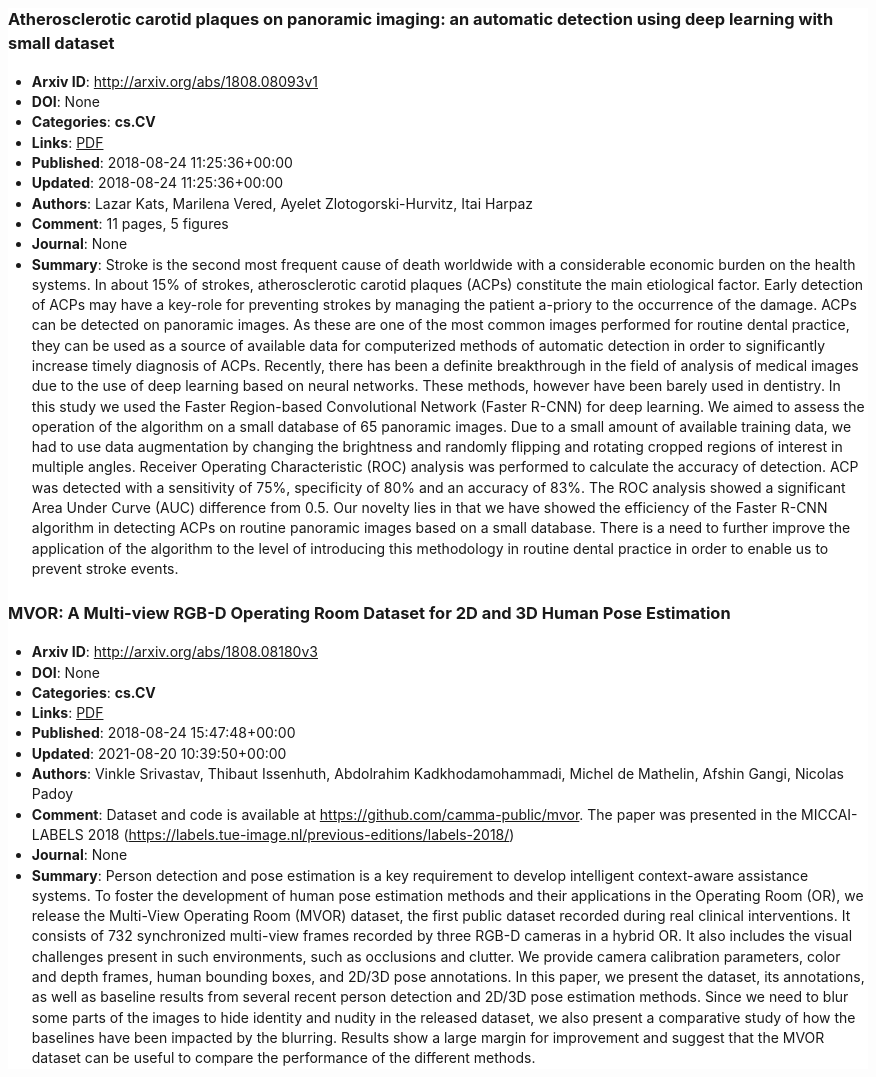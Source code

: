 

### Atherosclerotic carotid plaques on panoramic imaging: an automatic detection using deep learning with small dataset
- **Arxiv ID**: http://arxiv.org/abs/1808.08093v1
- **DOI**: None
- **Categories**: **cs.CV**
- **Links**: [PDF](http://arxiv.org/pdf/1808.08093v1)
- **Published**: 2018-08-24 11:25:36+00:00
- **Updated**: 2018-08-24 11:25:36+00:00
- **Authors**: Lazar Kats, Marilena Vered, Ayelet Zlotogorski-Hurvitz, Itai Harpaz
- **Comment**: 11 pages, 5 figures
- **Journal**: None
- **Summary**: Stroke is the second most frequent cause of death worldwide with a considerable economic burden on the health systems. In about 15% of strokes, atherosclerotic carotid plaques (ACPs) constitute the main etiological factor. Early detection of ACPs may have a key-role for preventing strokes by managing the patient a-priory to the occurrence of the damage. ACPs can be detected on panoramic images. As these are one of the most common images performed for routine dental practice, they can be used as a source of available data for computerized methods of automatic detection in order to significantly increase timely diagnosis of ACPs. Recently, there has been a definite breakthrough in the field of analysis of medical images due to the use of deep learning based on neural networks. These methods, however have been barely used in dentistry. In this study we used the Faster Region-based Convolutional Network (Faster R-CNN) for deep learning. We aimed to assess the operation of the algorithm on a small database of 65 panoramic images. Due to a small amount of available training data, we had to use data augmentation by changing the brightness and randomly flipping and rotating cropped regions of interest in multiple angles. Receiver Operating Characteristic (ROC) analysis was performed to calculate the accuracy of detection. ACP was detected with a sensitivity of 75%, specificity of 80% and an accuracy of 83%. The ROC analysis showed a significant Area Under Curve (AUC) difference from 0.5. Our novelty lies in that we have showed the efficiency of the Faster R-CNN algorithm in detecting ACPs on routine panoramic images based on a small database. There is a need to further improve the application of the algorithm to the level of introducing this methodology in routine dental practice in order to enable us to prevent stroke events.



### MVOR: A Multi-view RGB-D Operating Room Dataset for 2D and 3D Human Pose Estimation
- **Arxiv ID**: http://arxiv.org/abs/1808.08180v3
- **DOI**: None
- **Categories**: **cs.CV**
- **Links**: [PDF](http://arxiv.org/pdf/1808.08180v3)
- **Published**: 2018-08-24 15:47:48+00:00
- **Updated**: 2021-08-20 10:39:50+00:00
- **Authors**: Vinkle Srivastav, Thibaut Issenhuth, Abdolrahim Kadkhodamohammadi, Michel de Mathelin, Afshin Gangi, Nicolas Padoy
- **Comment**: Dataset and code is available at
  https://github.com/camma-public/mvor. The paper was presented in the
  MICCAI-LABELS 2018
  (https://labels.tue-image.nl/previous-editions/labels-2018/)
- **Journal**: None
- **Summary**: Person detection and pose estimation is a key requirement to develop intelligent context-aware assistance systems. To foster the development of human pose estimation methods and their applications in the Operating Room (OR), we release the Multi-View Operating Room (MVOR) dataset, the first public dataset recorded during real clinical interventions. It consists of 732 synchronized multi-view frames recorded by three RGB-D cameras in a hybrid OR. It also includes the visual challenges present in such environments, such as occlusions and clutter. We provide camera calibration parameters, color and depth frames, human bounding boxes, and 2D/3D pose annotations. In this paper, we present the dataset, its annotations, as well as baseline results from several recent person detection and 2D/3D pose estimation methods. Since we need to blur some parts of the images to hide identity and nudity in the released dataset, we also present a comparative study of how the baselines have been impacted by the blurring. Results show a large margin for improvement and suggest that the MVOR dataset can be useful to compare the performance of the different methods.
